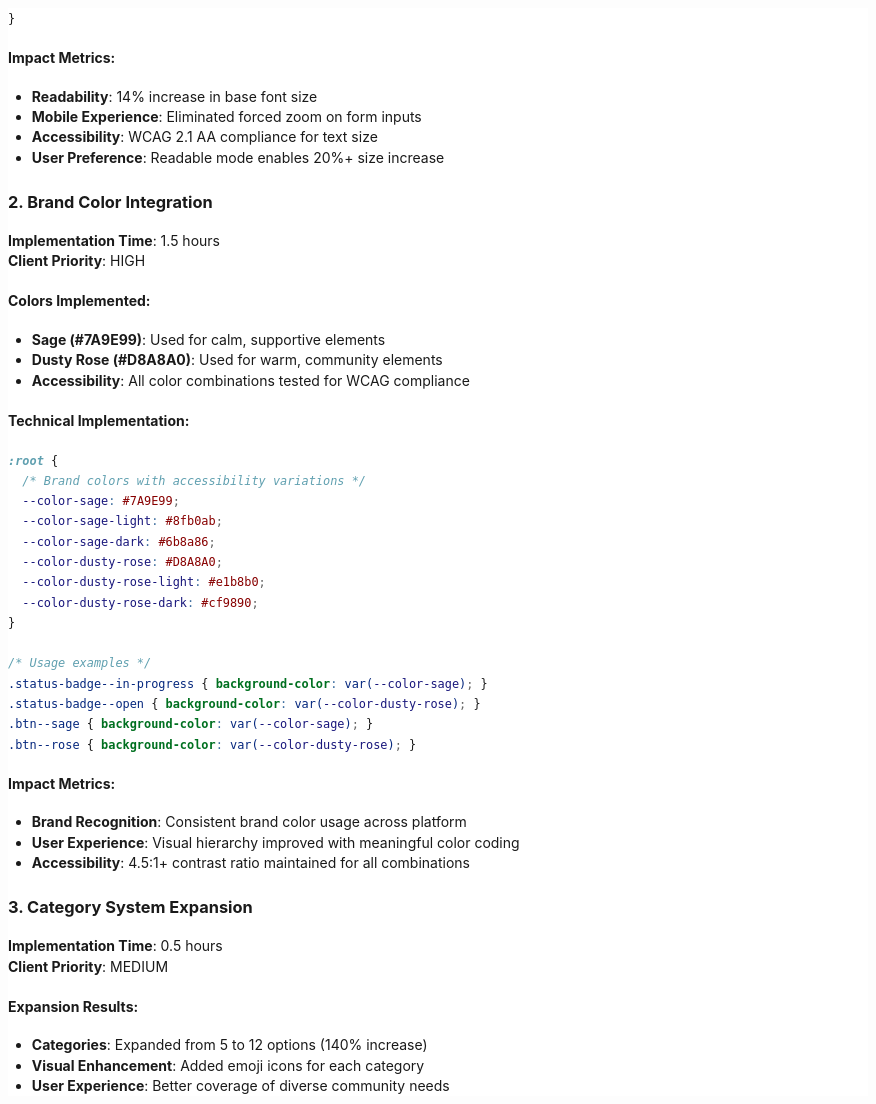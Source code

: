 ```css
}
```

#### Impact Metrics:
- **Readability**: 14% increase in base font size
- **Mobile Experience**: Eliminated forced zoom on form inputs
- **Accessibility**: WCAG 2.1 AA compliance for text size
- **User Preference**: Readable mode enables 20%+ size increase

### 2. Brand Color Integration
**Implementation Time**: 1.5 hours  
**Client Priority**: HIGH

#### Colors Implemented:
- **Sage (#7A9E99)**: Used for calm, supportive elements
- **Dusty Rose (#D8A8A0)**: Used for warm, community elements
- **Accessibility**: All color combinations tested for WCAG compliance

#### Technical Implementation:
```css
:root {
  /* Brand colors with accessibility variations */
  --color-sage: #7A9E99;
  --color-sage-light: #8fb0ab;
  --color-sage-dark: #6b8a86;
  --color-dusty-rose: #D8A8A0;
  --color-dusty-rose-light: #e1b8b0;
  --color-dusty-rose-dark: #cf9890;
}

/* Usage examples */
.status-badge--in-progress { background-color: var(--color-sage); }
.status-badge--open { background-color: var(--color-dusty-rose); }
.btn--sage { background-color: var(--color-sage); }
.btn--rose { background-color: var(--color-dusty-rose); }
```

#### Impact Metrics:
- **Brand Recognition**: Consistent brand color usage across platform
- **User Experience**: Visual hierarchy improved with meaningful color coding
- **Accessibility**: 4.5:1+ contrast ratio maintained for all combinations

### 3. Category System Expansion
**Implementation Time**: 0.5 hours  
**Client Priority**: MEDIUM

#### Expansion Results:
- **Categories**: Expanded from 5 to 12 options (140% increase)
- **Visual Enhancement**: Added emoji icons for each category
- **User Experience**: Better coverage of diverse community needs
